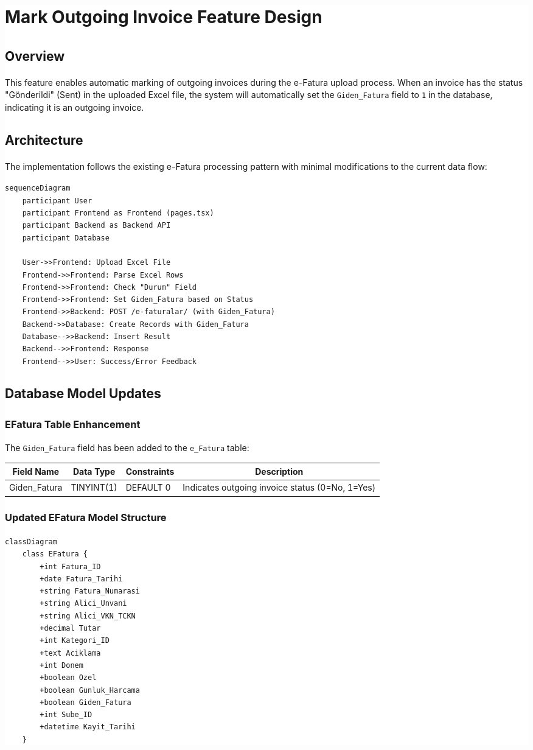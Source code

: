 # Mark Outgoing Invoice Feature Design

## Overview

This feature enables automatic marking of outgoing invoices during the e-Fatura upload process. When an invoice has the status "Gönderildi" (Sent) in the uploaded Excel file, the system will automatically set the `Giden_Fatura` field to `1` in the database, indicating it is an outgoing invoice.

## Architecture

The implementation follows the existing e-Fatura processing pattern with minimal modifications to the current data flow:

```mermaid
sequenceDiagram
    participant User
    participant Frontend as Frontend (pages.tsx)
    participant Backend as Backend API
    participant Database
    
    User->>Frontend: Upload Excel File
    Frontend->>Frontend: Parse Excel Rows
    Frontend->>Frontend: Check "Durum" Field
    Frontend->>Frontend: Set Giden_Fatura based on Status
    Frontend->>Backend: POST /e-faturalar/ (with Giden_Fatura)
    Backend->>Database: Create Records with Giden_Fatura
    Database-->>Backend: Insert Result
    Backend-->>Frontend: Response
    Frontend-->>User: Success/Error Feedback
```

## Database Model Updates

### EFatura Table Enhancement

The `Giden_Fatura` field has been added to the `e_Fatura` table:

| Field Name | Data Type | Constraints | Description |
|------------|-----------|-------------|-------------|
| Giden_Fatura | TINYINT(1) | DEFAULT 0 | Indicates outgoing invoice status (0=No, 1=Yes) |

### Updated EFatura Model Structure

```mermaid
classDiagram
    class EFatura {
        +int Fatura_ID
        +date Fatura_Tarihi
        +string Fatura_Numarasi
        +string Alici_Unvani
        +string Alici_VKN_TCKN
        +decimal Tutar
        +int Kategori_ID
        +text Aciklama
        +int Donem
        +boolean Ozel
        +boolean Gunluk_Harcama
        +boolean Giden_Fatura
        +int Sube_ID
        +datetime Kayit_Tarihi
    }
```
